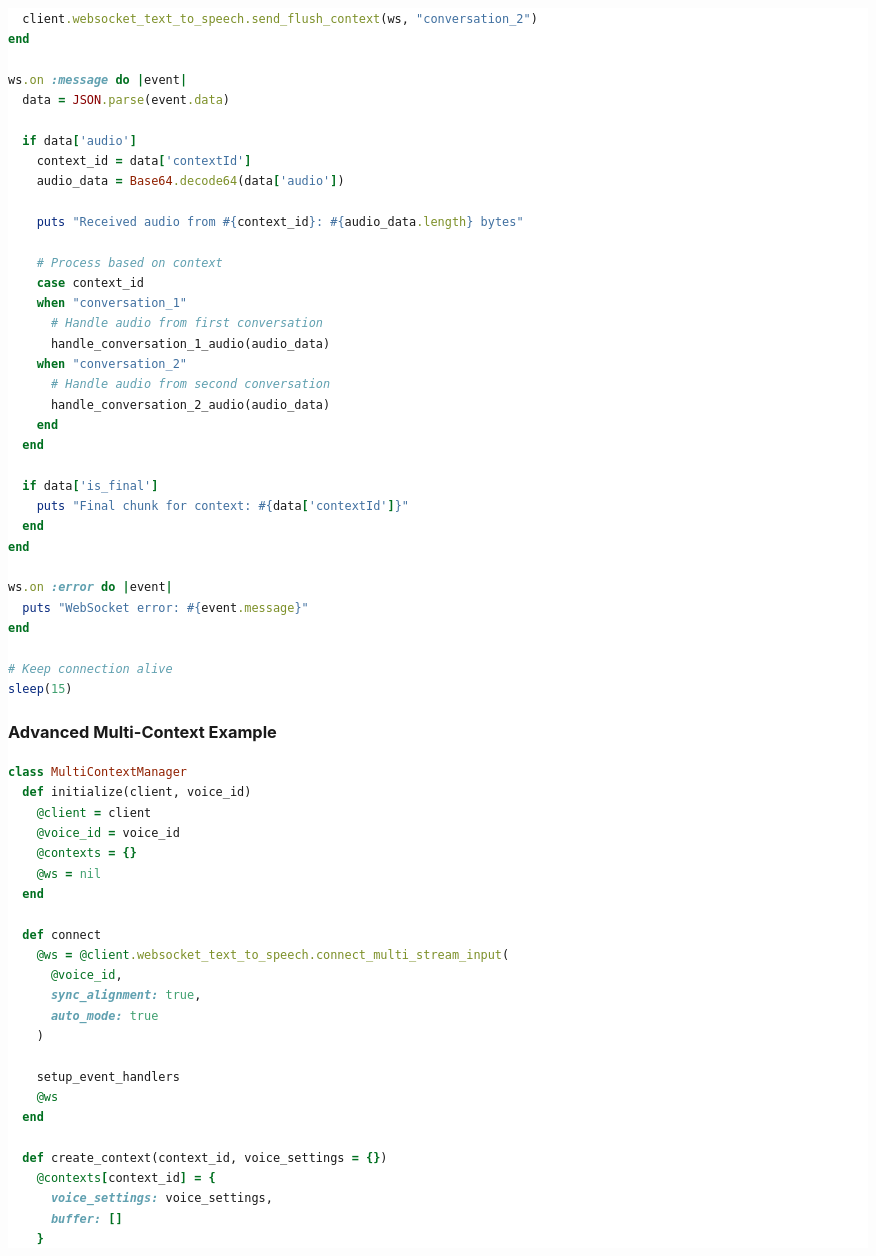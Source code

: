 ```ruby
  client.websocket_text_to_speech.send_flush_context(ws, "conversation_2")
end

ws.on :message do |event|
  data = JSON.parse(event.data)
  
  if data['audio']
    context_id = data['contextId']
    audio_data = Base64.decode64(data['audio'])
    
    puts "Received audio from #{context_id}: #{audio_data.length} bytes"
    
    # Process based on context
    case context_id
    when "conversation_1"
      # Handle audio from first conversation
      handle_conversation_1_audio(audio_data)
    when "conversation_2"
      # Handle audio from second conversation
      handle_conversation_2_audio(audio_data)
    end
  end
  
  if data['is_final']
    puts "Final chunk for context: #{data['contextId']}"
  end
end

ws.on :error do |event|
  puts "WebSocket error: #{event.message}"
end

# Keep connection alive
sleep(15)
```

### Advanced Multi-Context Example

```ruby
class MultiContextManager
  def initialize(client, voice_id)
    @client = client
    @voice_id = voice_id
    @contexts = {}
    @ws = nil
  end
  
  def connect
    @ws = @client.websocket_text_to_speech.connect_multi_stream_input(
      @voice_id,
      sync_alignment: true,
      auto_mode: true
    )
    
    setup_event_handlers
    @ws
  end
  
  def create_context(context_id, voice_settings = {})
    @contexts[context_id] = {
      voice_settings: voice_settings,
      buffer: []
    }
```